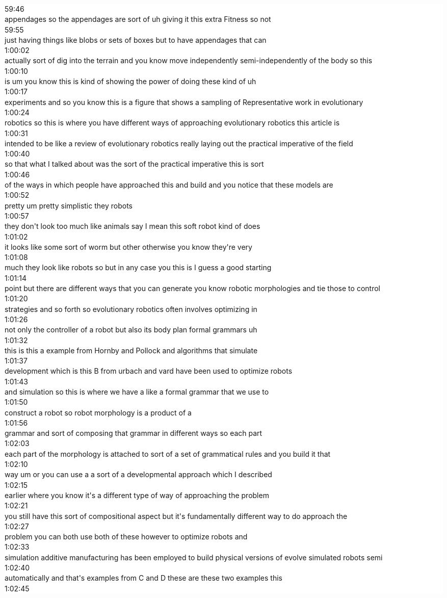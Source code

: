 59:46     
appendages so the appendages are sort of uh giving it this extra Fitness so not     
59:55     
just having things like blobs or sets of boxes but to have appendages that can     
1:00:02     
actually sort of dig into the terrain and you know move independently semi-independently of the body so this     
1:00:10     
is um you know this is kind of showing the power of doing these kind of uh     
1:00:17     
experiments and so you know this is a figure that shows a sampling of Representative work in evolutionary     
1:00:24     
robotics so this is where you have different ways of approaching evolutionary robotics this article is     
1:00:31     
intended to be like a review of evolutionary robotics really laying out the practical imperative of the field     
1:00:40     
so that what I talked about was the sort of the practical imperative this is sort     
1:00:46     
of the ways in which people have approached this and build and you notice that these models are     
1:00:52     
pretty um pretty simplistic they robots     
1:00:57     
they don't look too much like animals say I mean this soft robot kind of does     
1:01:02     
it looks like some sort of worm but other otherwise you know they're very     
1:01:08     
much they look like robots so but in any case you this is I guess a good starting     
1:01:14     
point but there are different ways that you can generate you know robotic morphologies and tie those to control     
1:01:20     
strategies and so forth so evolutionary robotics often involves optimizing in     
1:01:26     
not only the controller of a robot but also its body plan formal grammars uh     
1:01:32     
this is this a example from Hornby and Pollock and algorithms that simulate     
1:01:37     
development which is this B from urbach and vard have been used to optimize robots     
1:01:43     
and simulation so this is where we have a like a formal grammar that we use to     
1:01:50     
construct a robot so robot morphology is a product of a     
1:01:56     
grammar and sort of composing that grammar in different ways so each part     
1:02:03     
each part of the morphology is attached to sort of a set of grammatical rules and you build it that     
1:02:10     
way um or you can use a a sort of a developmental approach which I described     
1:02:15     
earlier where you know it's a different type of way of approaching the problem     
1:02:21     
you still have this sort of compositional aspect but it's fundamentally different way to do approach the     
1:02:27     
problem you can both use both of these however to optimize robots and     
1:02:33     
simulation additive manufacturing has been employed to build physical versions of evolve simulated robots semi     
1:02:40     
automatically and that's examples from C and D these are these two examples this     
1:02:45     